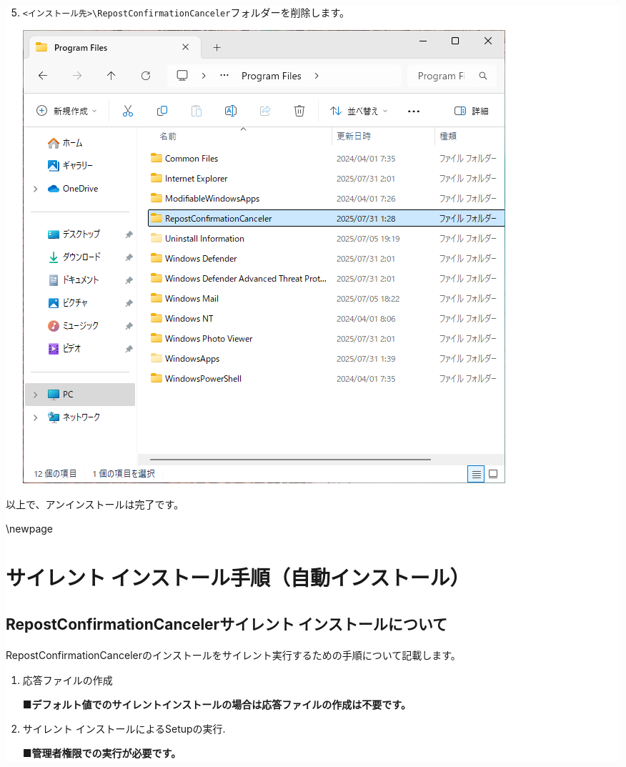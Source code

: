5. `<インストール先>\RepostConfirmationCanceler`フォルダーを削除します。

    ![](user-guide/media/image13.png)

以上で、アンインストールは完了です。

\newpage
# サイレント インストール手順（自動インストール）

## RepostConfirmationCancelerサイレント インストールについて

RepostConfirmationCancelerのインストールをサイレント実行するための手順について記載します。

1.  応答ファイルの作成  

    **■デフォルト値でのサイレントインストールの場合は応答ファイルの作成は不要です。**

2.  サイレント インストールによるSetupの実行.

    **■管理者権限での実行が必要です。**
